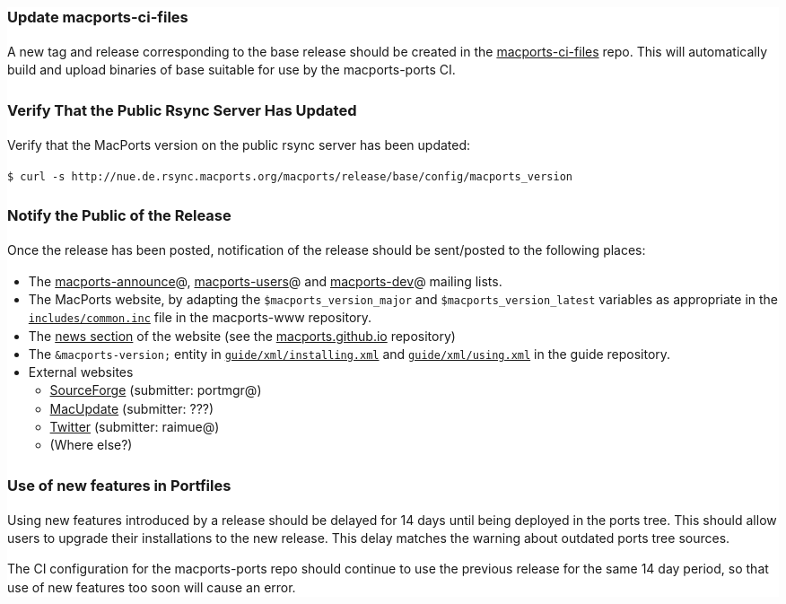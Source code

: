 
### Update macports-ci-files ###

A new tag and release corresponding to the base release should be
created in the [macports-ci-files](https://github.com/macports/macports-ci-files)
repo. This will automatically build and upload binaries of base
suitable for use by the macports-ports CI.


### Verify That the Public Rsync Server Has Updated ###

Verify that the MacPorts version on the public rsync server has been updated:

    $ curl -s http://nue.de.rsync.macports.org/macports/release/base/config/macports_version


### Notify the Public of the Release ###

Once the release has been posted, notification of the release should be
sent/posted to the following places:

*   The [macports-announce][]@, [macports-users][]@ and [macports-dev][]@
    mailing lists.
*   The MacPorts website, by adapting the `$macports_version_major` and
    `$macports_version_latest` variables as appropriate in the
    [`includes/common.inc`][common.inc] file in the macports-www repository.
*   The [news section][news] of the website (see the [macports.github.io][]
    repository)
*   The `&macports-version;` entity in
    [`guide/xml/installing.xml`][installing.xml] and
    [`guide/xml/using.xml`][using.xml] in the guide repository.
*   External websites
    *   [SourceForge][]
        (submitter: portmgr@)
    *   [MacUpdate][]
        (submitter: ???)
    *   [Twitter][]
        (submitter: raimue@)
    *   (Where else?)


### Use of new features in Portfiles ###

Using new features introduced by a release should be delayed for 14 days until
being deployed in the ports tree. This should allow users to upgrade their
installations to the new release. This delay matches the warning about
outdated ports tree sources.

The CI configuration for the macports-ports repo should continue to use
the previous release for the same 14 day period, so that use of new features
too soon will cause an error.


[autogen.sh]: /autogen.sh
[ce8a77c]: https://github.com/macports/macports-base/commit/ce8a77c858c679f2d7627a3cd613436b2ead82e7
[ChangeLog]: /ChangeLog
[common.inc]: https://github.com/macports/macports-www/blob/master/includes/common.inc
[configure]: /configure
[dp_version]: /config/dp_version
[gpg-user-id]: https://gnupg.org/documentation/manuals/gnupg/Specify-a-User-ID.html
[installing.xml]: https://github.com/macports/macports-guide/blob/master/guide/xml/installing.xml
[macports-announce]: mailto:macports-announce@lists.macports.org
[macports-dev]: mailto:macports-dev@lists.macports.org
[macports-users]: mailto:macports-users@lists.macports.org
[macports.github.io]: https://github.com/macports/macports.github.io
[macports_version]: /config/macports_version
[MacUpdate]: https://www.macupdate.com/app/mac/21309/macports
[mp_version]: /config/mp_version
[mprsyncup]: https://github.com/macports/macports-infrastructure/blob/master/jobs/mprsyncup
[news]: https://www.macports.org/news
[RELEASE_URL]: /config/RELEASE_URL
[SourceForge]: http://sourceforge.net/projects/macports
[Twitter]: http://twitter.com/macports
[using.xml]: https://github.com/macports/macports-guide/blob/master/guide/xml/using.xml
[buildbot-master-cfg]: https://github.com/macports/macports-infrastructure/blob/master/buildbot/master.cfg



